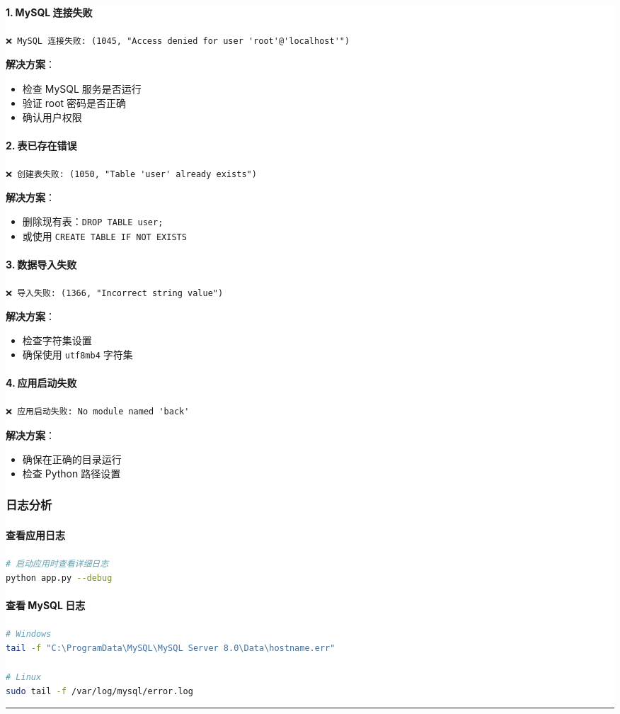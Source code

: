 #### 1. MySQL 连接失败
```
❌ MySQL 连接失败: (1045, "Access denied for user 'root'@'localhost'")
```

**解决方案**：
- 检查 MySQL 服务是否运行
- 验证 root 密码是否正确
- 确认用户权限

#### 2. 表已存在错误
```
❌ 创建表失败: (1050, "Table 'user' already exists")
```

**解决方案**：
- 删除现有表：`DROP TABLE user;`
- 或使用 `CREATE TABLE IF NOT EXISTS`

#### 3. 数据导入失败
```
❌ 导入失败: (1366, "Incorrect string value")
```

**解决方案**：
- 检查字符集设置
- 确保使用 `utf8mb4` 字符集

#### 4. 应用启动失败
```
❌ 应用启动失败: No module named 'back'
```

**解决方案**：
- 确保在正确的目录运行
- 检查 Python 路径设置

### 日志分析

#### 查看应用日志
```bash
# 启动应用时查看详细日志
python app.py --debug
```

#### 查看 MySQL 日志
```bash
# Windows
tail -f "C:\ProgramData\MySQL\MySQL Server 8.0\Data\hostname.err"

# Linux
sudo tail -f /var/log/mysql/error.log
```

---
